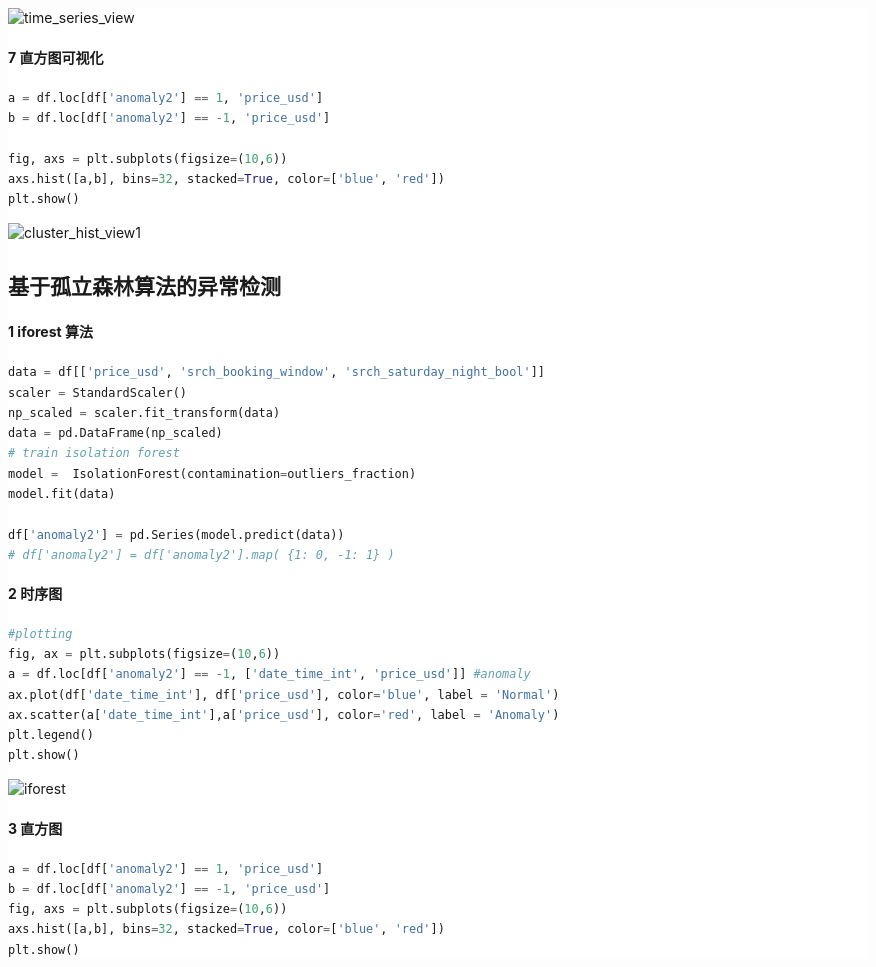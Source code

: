 ![time_series_view](http://minio.vancode.top/vancode/algorithm/ad/cluster_ts_view1.png)

#### **7 直方图可视化**

```python
a = df.loc[df['anomaly2'] == 1, 'price_usd']
b = df.loc[df['anomaly2'] == -1, 'price_usd']

fig, axs = plt.subplots(figsize=(10,6))
axs.hist([a,b], bins=32, stacked=True, color=['blue', 'red'])
plt.show()
```

![cluster_hist_view1](http://minio.vancode.top/vancode/algorithm/ad/cluster_hist_view1.png)

## 基于孤立森林算法的异常检测

#### **1 iforest 算法**

```python
data = df[['price_usd', 'srch_booking_window', 'srch_saturday_night_bool']]
scaler = StandardScaler()
np_scaled = scaler.fit_transform(data)
data = pd.DataFrame(np_scaled)
# train isolation forest
model =  IsolationForest(contamination=outliers_fraction)
model.fit(data)

df['anomaly2'] = pd.Series(model.predict(data))
# df['anomaly2'] = df['anomaly2'].map( {1: 0, -1: 1} )

```

#### **2 时序图**

```python
#plotting
fig, ax = plt.subplots(figsize=(10,6))
a = df.loc[df['anomaly2'] == -1, ['date_time_int', 'price_usd']] #anomaly
ax.plot(df['date_time_int'], df['price_usd'], color='blue', label = 'Normal')
ax.scatter(a['date_time_int'],a['price_usd'], color='red', label = 'Anomaly')
plt.legend()
plt.show()

```

![iforest](http://minio.vancode.top/vancode/algorithm/ad/iforest_ts_view.png)

#### **3 直方图**

```python
a = df.loc[df['anomaly2'] == 1, 'price_usd']
b = df.loc[df['anomaly2'] == -1, 'price_usd']
fig, axs = plt.subplots(figsize=(10,6))
axs.hist([a,b], bins=32, stacked=True, color=['blue', 'red'])
plt.show()
```
